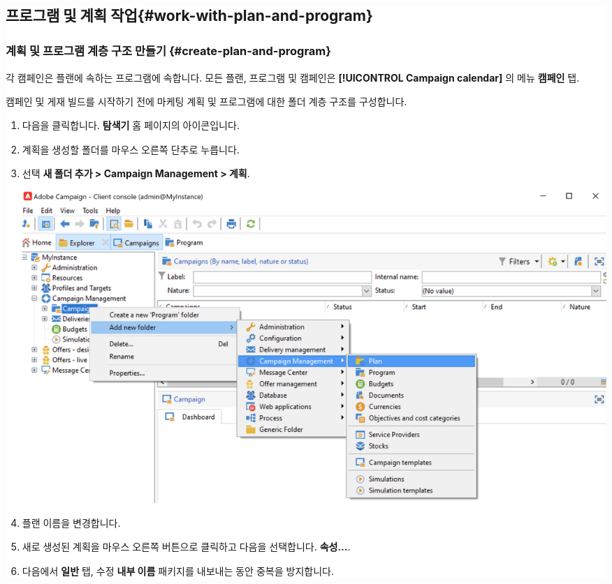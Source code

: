 ## 프로그램 및 계획 작업{#work-with-plan-and-program}

### 계획 및 프로그램 계층 구조 만들기 {#create-plan-and-program}

각 캠페인은 플랜에 속하는 프로그램에 속합니다. 모든 플랜, 프로그램 및 캠페인은 **[!UICONTROL Campaign calendar]** 의 메뉴 **캠페인** 탭.

캠페인 및 게재 빌드를 시작하기 전에 마케팅 계획 및 프로그램에 대한 폴더 계층 구조를 구성합니다.

1. 다음을 클릭합니다. **탐색기** 홈 페이지의 아이콘입니다.
1. 계획을 생성할 폴더를 마우스 오른쪽 단추로 누릅니다.
1. 선택 **새 폴더 추가 > Campaign Management > 계획**.

   ![](assets/create-new-plan-folder.png)

1. 플랜 이름을 변경합니다.
1. 새로 생성된 계획을 마우스 오른쪽 버튼으로 클릭하고 다음을 선택합니다. **속성...**.
1. 다음에서 **일반** 탭, 수정 **내부 이름** 패키지를 내보내는 동안 중복을 방지합니다.
